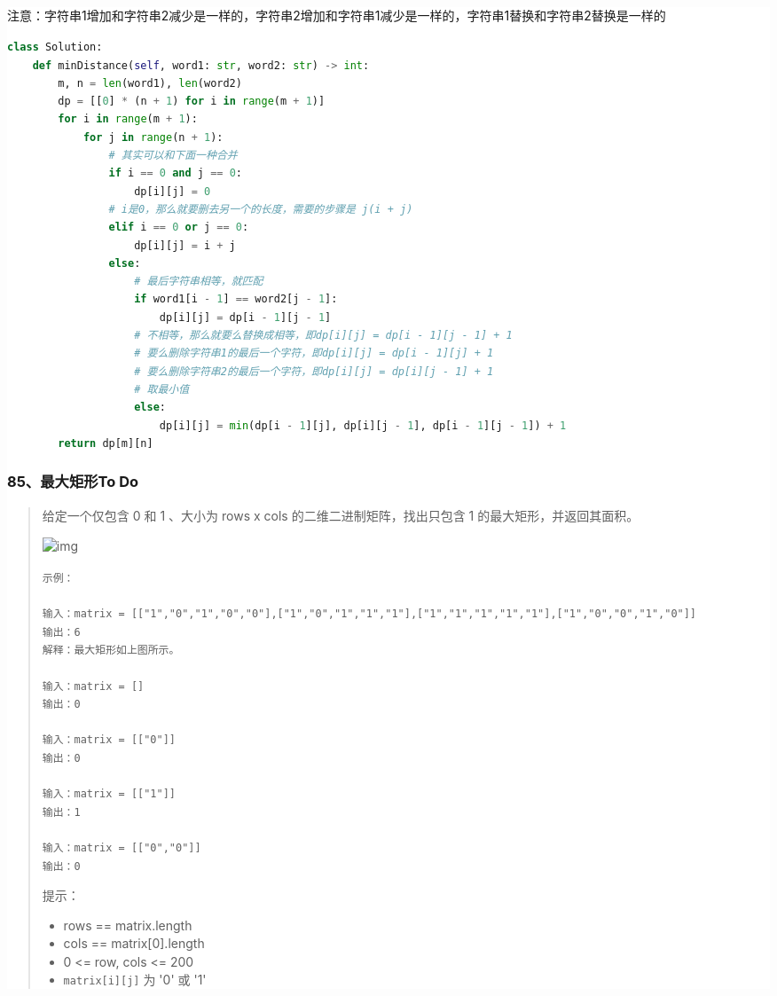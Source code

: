 注意：字符串1增加和字符串2减少是一样的，字符串2增加和字符串1减少是一样的，字符串1替换和字符串2替换是一样的

```python
class Solution:
    def minDistance(self, word1: str, word2: str) -> int:
        m, n = len(word1), len(word2)
        dp = [[0] * (n + 1) for i in range(m + 1)]
        for i in range(m + 1):
            for j in range(n + 1):
                # 其实可以和下面一种合并
                if i == 0 and j == 0:
                    dp[i][j] = 0
                # i是0，那么就要删去另一个的长度，需要的步骤是 j(i + j)
                elif i == 0 or j == 0:
                    dp[i][j] = i + j
                else:
                    # 最后字符串相等，就匹配
                    if word1[i - 1] == word2[j - 1]:
                        dp[i][j] = dp[i - 1][j - 1]
                    # 不相等，那么就要么替换成相等，即dp[i][j] = dp[i - 1][j - 1] + 1
                    # 要么删除字符串1的最后一个字符，即dp[i][j] = dp[i - 1][j] + 1
                    # 要么删除字符串2的最后一个字符，即dp[i][j] = dp[i][j - 1] + 1
                    # 取最小值
                    else:
                        dp[i][j] = min(dp[i - 1][j], dp[i][j - 1], dp[i - 1][j - 1]) + 1
        return dp[m][n]
```

### 85、最大矩形To Do

>给定一个仅包含 0 和 1 、大小为 rows x cols 的二维二进制矩阵，找出只包含 1 的最大矩形，并返回其面积。
>
> ![img](https://assets.leetcode.com/uploads/2020/09/14/maximal.jpg)
>
>```
>示例：
>
>输入：matrix = [["1","0","1","0","0"],["1","0","1","1","1"],["1","1","1","1","1"],["1","0","0","1","0"]]
>输出：6
>解释：最大矩形如上图所示。
>
>输入：matrix = []
>输出：0
>
>输入：matrix = [["0"]]
>输出：0
>
>输入：matrix = [["1"]]
>输出：1
>
>输入：matrix = [["0","0"]]
>输出：0
>```
>
>
>提示：
>
>- rows == matrix.length
>- cols == matrix[0].length
>- 0 <= row, cols <= 200
>- `matrix[i][j]` 为 '0' 或 '1'
